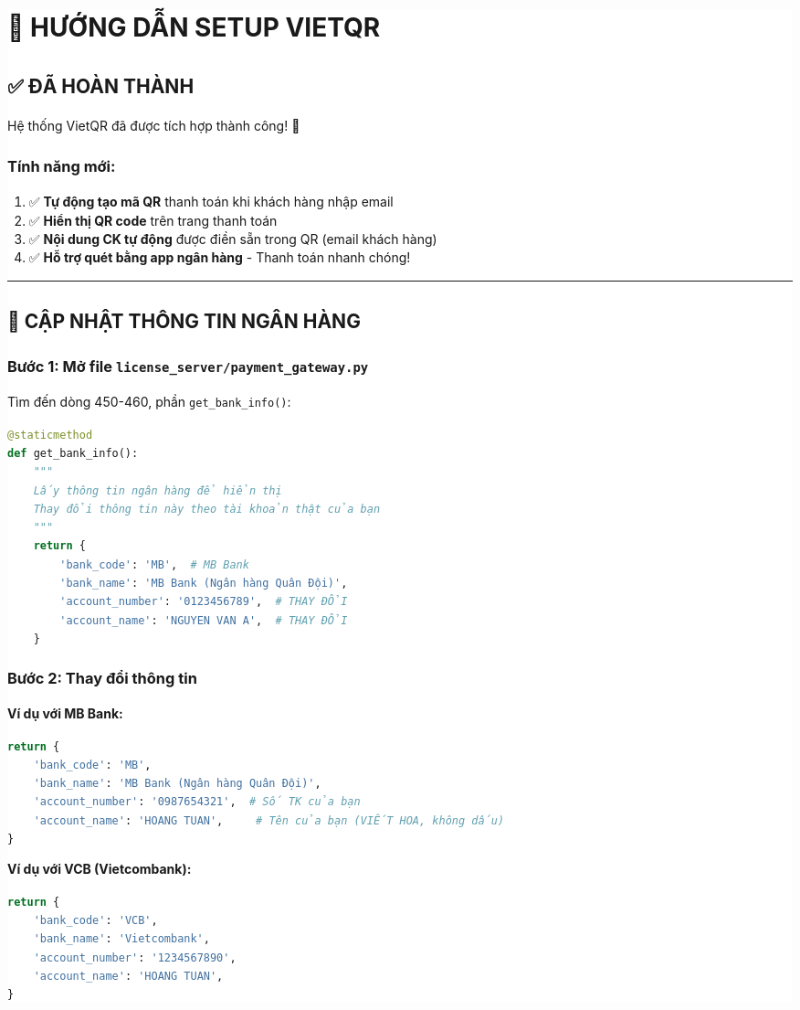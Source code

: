 # 🏦 HƯỚNG DẪN SETUP VIETQR

## ✅ ĐÃ HOÀN THÀNH

Hệ thống VietQR đã được tích hợp thành công! 🎉

### Tính năng mới:
1. ✅ **Tự động tạo mã QR** thanh toán khi khách hàng nhập email
2. ✅ **Hiển thị QR code** trên trang thanh toán
3. ✅ **Nội dung CK tự động** được điền sẵn trong QR (email khách hàng)
4. ✅ **Hỗ trợ quét bằng app ngân hàng** - Thanh toán nhanh chóng!

---

## 🔧 CẬP NHẬT THÔNG TIN NGÂN HÀNG

### Bước 1: Mở file `license_server/payment_gateway.py`

Tìm đến dòng 450-460, phần `get_bank_info()`:

```python
@staticmethod
def get_bank_info():
    """
    Lấy thông tin ngân hàng để hiển thị
    Thay đổi thông tin này theo tài khoản thật của bạn
    """
    return {
        'bank_code': 'MB',  # MB Bank
        'bank_name': 'MB Bank (Ngân hàng Quân Đội)',
        'account_number': '0123456789',  # THAY ĐỔI
        'account_name': 'NGUYEN VAN A',  # THAY ĐỔI
    }
```

### Bước 2: Thay đổi thông tin

**Ví dụ với MB Bank:**
```python
return {
    'bank_code': 'MB',
    'bank_name': 'MB Bank (Ngân hàng Quân Đội)',
    'account_number': '0987654321',  # Số TK của bạn
    'account_name': 'HOANG TUAN',     # Tên của bạn (VIẾT HOA, không dấu)
}
```

**Ví dụ với VCB (Vietcombank):**
```python
return {
    'bank_code': 'VCB',
    'bank_name': 'Vietcombank',
    'account_number': '1234567890',
    'account_name': 'HOANG TUAN',
}
```
